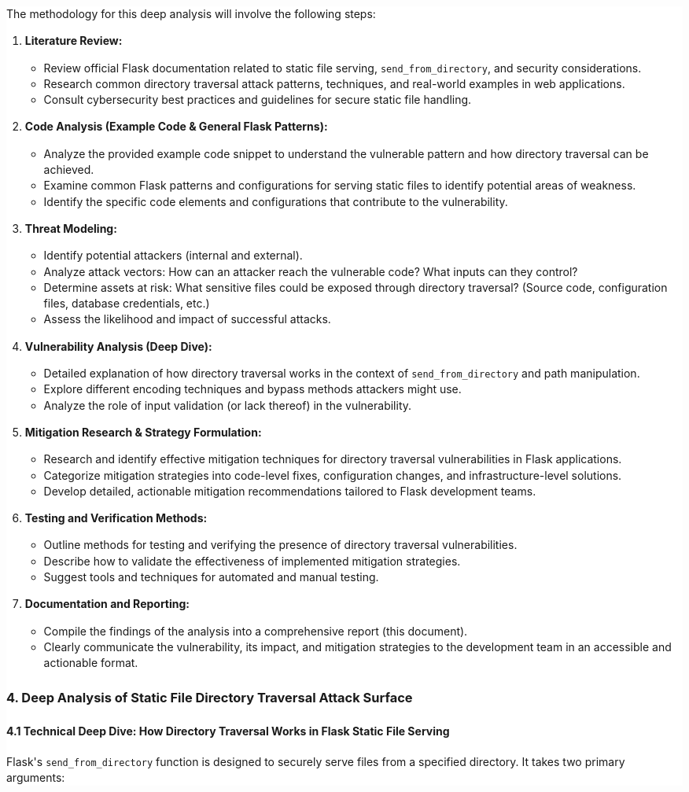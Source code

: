 The methodology for this deep analysis will involve the following steps:

1.  **Literature Review:**
    *   Review official Flask documentation related to static file serving, `send_from_directory`, and security considerations.
    *   Research common directory traversal attack patterns, techniques, and real-world examples in web applications.
    *   Consult cybersecurity best practices and guidelines for secure static file handling.

2.  **Code Analysis (Example Code & General Flask Patterns):**
    *   Analyze the provided example code snippet to understand the vulnerable pattern and how directory traversal can be achieved.
    *   Examine common Flask patterns and configurations for serving static files to identify potential areas of weakness.
    *   Identify the specific code elements and configurations that contribute to the vulnerability.

3.  **Threat Modeling:**
    *   Identify potential attackers (internal and external).
    *   Analyze attack vectors: How can an attacker reach the vulnerable code? What inputs can they control?
    *   Determine assets at risk: What sensitive files could be exposed through directory traversal? (Source code, configuration files, database credentials, etc.)
    *   Assess the likelihood and impact of successful attacks.

4.  **Vulnerability Analysis (Deep Dive):**
    *   Detailed explanation of how directory traversal works in the context of `send_from_directory` and path manipulation.
    *   Explore different encoding techniques and bypass methods attackers might use.
    *   Analyze the role of input validation (or lack thereof) in the vulnerability.

5.  **Mitigation Research & Strategy Formulation:**
    *   Research and identify effective mitigation techniques for directory traversal vulnerabilities in Flask applications.
    *   Categorize mitigation strategies into code-level fixes, configuration changes, and infrastructure-level solutions.
    *   Develop detailed, actionable mitigation recommendations tailored to Flask development teams.

6.  **Testing and Verification Methods:**
    *   Outline methods for testing and verifying the presence of directory traversal vulnerabilities.
    *   Describe how to validate the effectiveness of implemented mitigation strategies.
    *   Suggest tools and techniques for automated and manual testing.

7.  **Documentation and Reporting:**
    *   Compile the findings of the analysis into a comprehensive report (this document).
    *   Clearly communicate the vulnerability, its impact, and mitigation strategies to the development team in an accessible and actionable format.

### 4. Deep Analysis of Static File Directory Traversal Attack Surface

#### 4.1 Technical Deep Dive: How Directory Traversal Works in Flask Static File Serving

Flask's `send_from_directory` function is designed to securely serve files from a specified directory. It takes two primary arguments:
